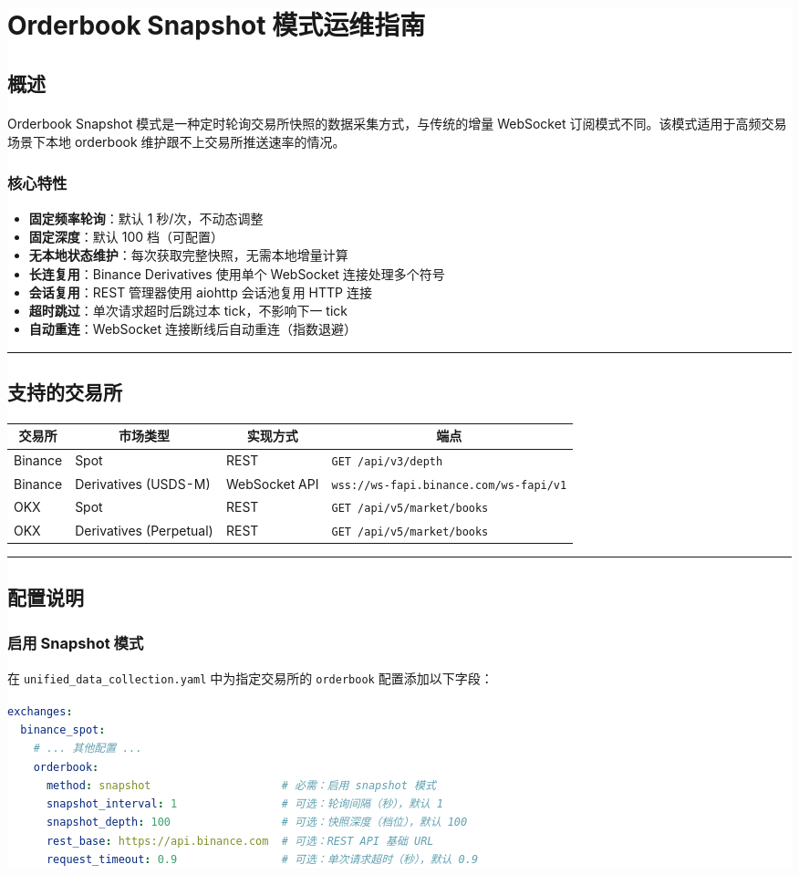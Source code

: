 # Orderbook Snapshot 模式运维指南

## 概述

Orderbook Snapshot 模式是一种定时轮询交易所快照的数据采集方式，与传统的增量 WebSocket 订阅模式不同。该模式适用于高频交易场景下本地 orderbook 维护跟不上交易所推送速率的情况。

### 核心特性

- **固定频率轮询**：默认 1 秒/次，不动态调整
- **固定深度**：默认 100 档（可配置）
- **无本地状态维护**：每次获取完整快照，无需本地增量计算
- **长连复用**：Binance Derivatives 使用单个 WebSocket 连接处理多个符号
- **会话复用**：REST 管理器使用 aiohttp 会话池复用 HTTP 连接
- **超时跳过**：单次请求超时后跳过本 tick，不影响下一 tick
- **自动重连**：WebSocket 连接断线后自动重连（指数退避）

---

## 支持的交易所

| 交易所 | 市场类型 | 实现方式 | 端点 |
|--------|---------|---------|------|
| Binance | Spot | REST | `GET /api/v3/depth` |
| Binance | Derivatives (USDS-M) | WebSocket API | `wss://ws-fapi.binance.com/ws-fapi/v1` |
| OKX | Spot | REST | `GET /api/v5/market/books` |
| OKX | Derivatives (Perpetual) | REST | `GET /api/v5/market/books` |

---

## 配置说明

### 启用 Snapshot 模式

在 `unified_data_collection.yaml` 中为指定交易所的 `orderbook` 配置添加以下字段：

```yaml
exchanges:
  binance_spot:
    # ... 其他配置 ...
    orderbook:
      method: snapshot                    # 必需：启用 snapshot 模式
      snapshot_interval: 1                # 可选：轮询间隔（秒），默认 1
      snapshot_depth: 100                 # 可选：快照深度（档位），默认 100
      rest_base: https://api.binance.com  # 可选：REST API 基础 URL
      request_timeout: 0.9                # 可选：单次请求超时（秒），默认 0.9
```
